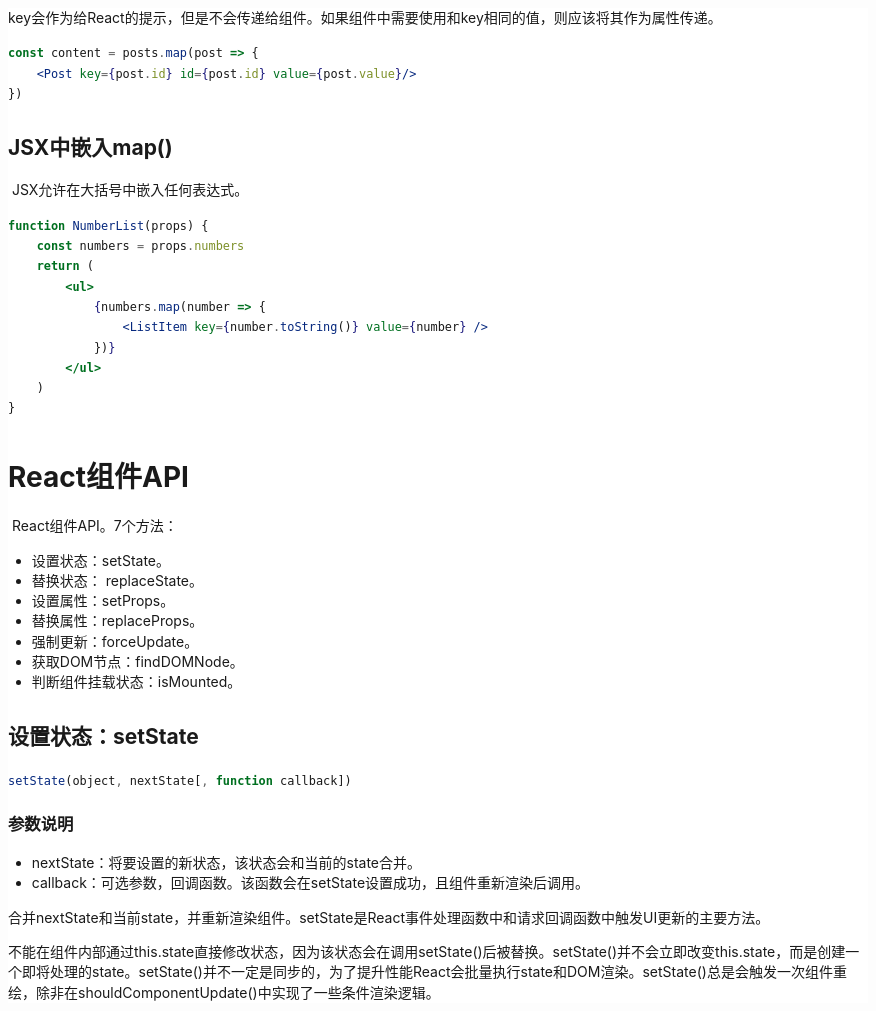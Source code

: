 key会作为给React的提示，但是不会传递给组件。如果组件中需要使用和key相同的值，则应该将其作为属性传递。

```jsx
const content = posts.map(post => {
    <Post key={post.id} id={post.id} value={post.value}/>
})
```

## JSX中嵌入map()

​		JSX允许在大括号中嵌入任何表达式。

```jsx
function NumberList(props) {
    const numbers = props.numbers
    return (
    	<ul>
        	{numbers.map(number => {
                <ListItem key={number.toString()} value={number} />
            })}
        </ul>
    )
}
```

# React组件API

​		React组件API。7个方法：

+ 设置状态：setState。
+ 替换状态： replaceState。
+ 设置属性：setProps。
+ 替换属性：replaceProps。
+ 强制更新：forceUpdate。
+ 获取DOM节点：findDOMNode。
+ 判断组件挂载状态：isMounted。

## 设置状态：setState

```jsx
setState(object, nextState[, function callback])
```

### 参数说明

+ nextState：将要设置的新状态，该状态会和当前的state合并。
+ callback：可选参数，回调函数。该函数会在setState设置成功，且组件重新渲染后调用。

合并nextState和当前state，并重新渲染组件。setState是React事件处理函数中和请求回调函数中触发UI更新的主要方法。

不能在组件内部通过this.state直接修改状态，因为该状态会在调用setState()后被替换。setState()并不会立即改变this.state，而是创建一个即将处理的state。setState()并不一定是同步的，为了提升性能React会批量执行state和DOM渲染。setState()总是会触发一次组件重绘，除非在shouldComponentUpdate()中实现了一些条件渲染逻辑。
